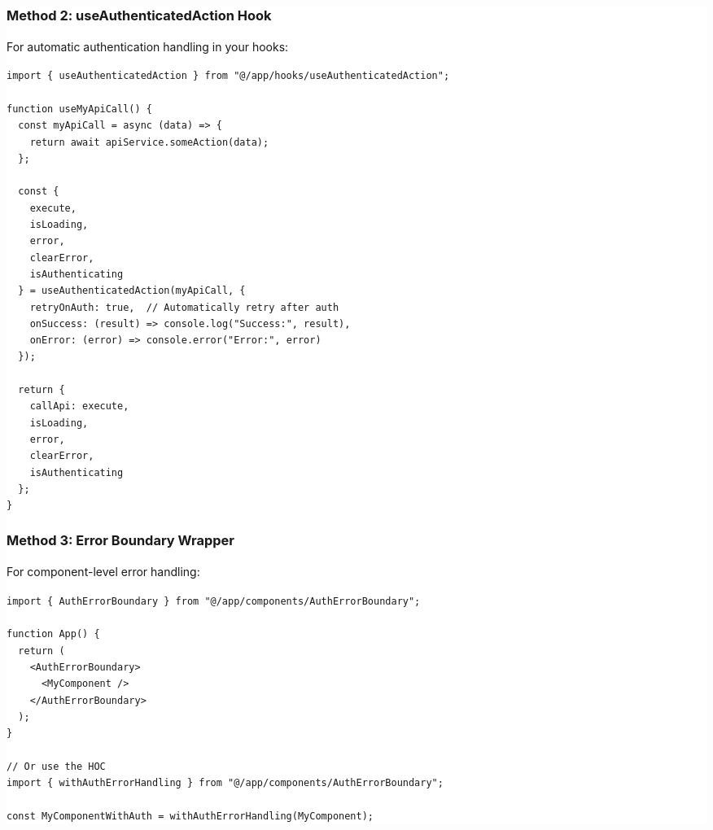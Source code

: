 ### **Method 2: useAuthenticatedAction Hook**

For automatic authentication handling in your hooks:

```tsx
import { useAuthenticatedAction } from "@/app/hooks/useAuthenticatedAction";

function useMyApiCall() {
  const myApiCall = async (data) => {
    return await apiService.someAction(data);
  };

  const {
    execute,
    isLoading,
    error,
    clearError,
    isAuthenticating
  } = useAuthenticatedAction(myApiCall, {
    retryOnAuth: true,  // Automatically retry after auth
    onSuccess: (result) => console.log("Success:", result),
    onError: (error) => console.error("Error:", error)
  });

  return {
    callApi: execute,
    isLoading,
    error,
    clearError,
    isAuthenticating
  };
}
```

### **Method 3: Error Boundary Wrapper**

For component-level error handling:

```tsx
import { AuthErrorBoundary } from "@/app/components/AuthErrorBoundary";

function App() {
  return (
    <AuthErrorBoundary>
      <MyComponent />
    </AuthErrorBoundary>
  );
}

// Or use the HOC
import { withAuthErrorHandling } from "@/app/components/AuthErrorBoundary";

const MyComponentWithAuth = withAuthErrorHandling(MyComponent);
```
